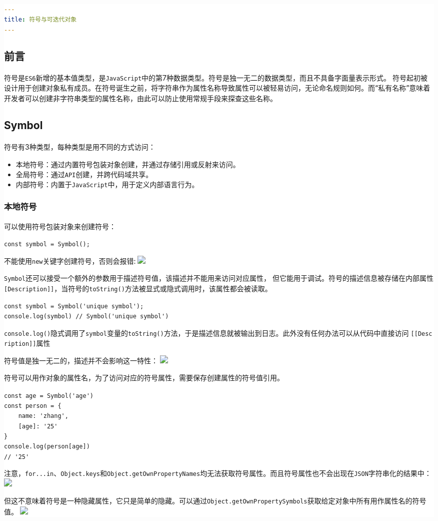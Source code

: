 ```yaml
---
title: 符号与可迭代对象
---
```


## 前言
符号是`ES6`新增的基本值类型，是`JavaScript`中的第7种数据类型。符号是独一无二的数据类型，而且不具备字面量表示形式。 符号起初被设计用于创建对象私有成员。在符号诞生之前，将字符串作为属性名称导致属性可以被轻易访问，无论命名规则如何。而“私有名称”意味着开发者可以创建非字符串类型的属性名称，由此可以防止使用常规手段来探查这些名称。

## Symbol
符号有3种类型，每种类型是用不同的方式访问：
* 本地符号：通过内置符号包装对象创建，并通过存储引用或反射来访问。
* 全局符号：通过`API`创建，并跨代码域共享。
* 内部符号：内置于`JavaScript`中，用于定义内部语言行为。

### 本地符号
可以使用符号包装对象来创建符号：
```
const symbol = Symbol();
```
不能使用`new`关键字创建符号，否则会报错:
![](https://p6-juejin.byteimg.com/tos-cn-i-k3u1fbpfcp/ba63a242d4554fc097f4db12a2ac1eff~tplv-k3u1fbpfcp-watermark.image)

`Symbol`还可以接受一个额外的参数用于描述符号值，该描述并不能用来访问对应属性， 但它能用于调试。符号的描述信息被存储在内部属性 `[Description]]`，当符号的`toString()`方法被显式或隐式调用时，该属性都会被读取。
```
const symbol = Symbol('unique symbol');
console.log(symbol) // Symbol('unique symbol')
```
`console.log()`隐式调用了`symbol`变量的`toString()`方法，于是描述信息就被输出到日志。此外没有任何办法可以从代码中直接访问 `[[Description]]`属性

符号值是独一无二的，描述并不会影响这一特性：
![](https://p6-juejin.byteimg.com/tos-cn-i-k3u1fbpfcp/c604557a4f604957b25ce5ad30bc6956~tplv-k3u1fbpfcp-watermark.image)

符号可以用作对象的属性名，为了访问对应的符号属性，需要保存创建属性的符号值引用。
```
const age = Symbol('age')
const person = {
    name: 'zhang',
    [age]: '25'
}
console.log(person[age])
// '25'
```
注意，`for...in`、`Object.keys`和`Object.getOwnPropertyNames`均无法获取符号属性。而且符号属性也不会出现在`JSON`字符串化的结果中：
![](https://p3-juejin.byteimg.com/tos-cn-i-k3u1fbpfcp/880c287ade8a47e2a8f493886a2f39e7~tplv-k3u1fbpfcp-watermark.image)

但这不意味着符号是一种隐藏属性，它只是简单的隐藏。可以通过`Object.getOwnPropertySymbols`获取给定对象中所有用作属性名的符号值。
![](https://p9-juejin.byteimg.com/tos-cn-i-k3u1fbpfcp/24c37a754e1049e988df81145ffd17f3~tplv-k3u1fbpfcp-watermark.image)

